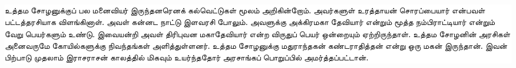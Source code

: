 உத்தம சோழனுக்குப் பல மனைவியர் இருந்தனரெனக் கல்வெட்டுகள்
மூலம் அறிகின்றோம். அவர்களுள் உரத்தாயன் சொரப்பையார் என்பவள்
பட்டத்தரசியாக விளங்கினாள். அவள் கன்னட நாட்டு இளவரசி போலும்.
அவளுக்கு அக்கிரமகா தேவியார் என்றும் மூத்த நம்பிராட்டியார் என்றும்
வேறு பெயர்களும் உண்டு. இவையன்றி அவள் திரிபுவன மகாதேவியார் என்ற விருதுப் பெயர் ஒன்றையும் ஏற்றிருந்தாள். உத்தம சோழனின் அரசிகள்
அனைவருமே கோயில்களுக்கு நிவந்தங்கள் அளித்துள்ளனர். உத்தம
சோழனுக்கு மதுராந்தகன் கண்டராதித்தன் என்று ஒரு மகன் இருந்தான்.
இவன் பிற்பாடு முதலாம் இராசராசன் காலத்தில் மிகவும் உயர்ந்ததோர்
அரசாங்கப் பொறுப்பில் அமர்த்தப்பட்டான்.
